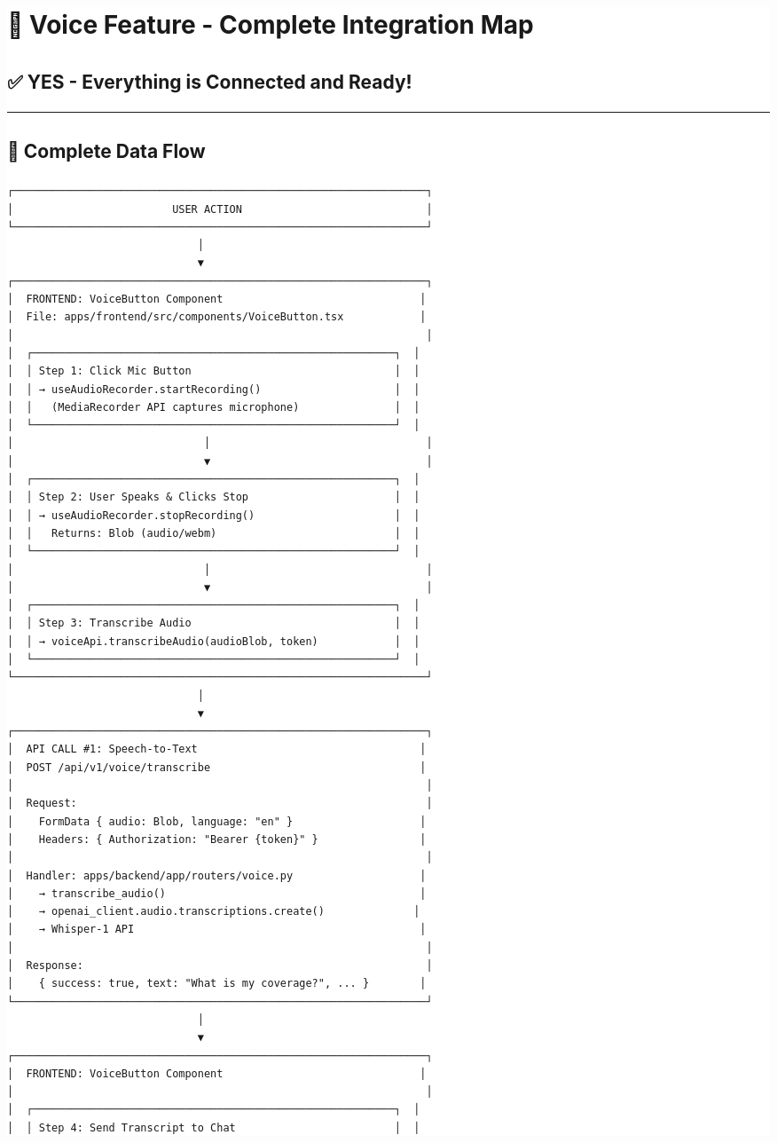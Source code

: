 # 🎤 Voice Feature - Complete Integration Map

## ✅ YES - Everything is Connected and Ready!

---

## 🔄 Complete Data Flow

```
┌─────────────────────────────────────────────────────────────────┐
│                         USER ACTION                             │
└─────────────────────────────────────────────────────────────────┘
                              │
                              ▼
┌─────────────────────────────────────────────────────────────────┐
│  FRONTEND: VoiceButton Component                               │
│  File: apps/frontend/src/components/VoiceButton.tsx            │
│                                                                 │
│  ┌─────────────────────────────────────────────────────────┐  │
│  │ Step 1: Click Mic Button                                │  │
│  │ → useAudioRecorder.startRecording()                     │  │
│  │   (MediaRecorder API captures microphone)               │  │
│  └─────────────────────────────────────────────────────────┘  │
│                              │                                  │
│                              ▼                                  │
│  ┌─────────────────────────────────────────────────────────┐  │
│  │ Step 2: User Speaks & Clicks Stop                       │  │
│  │ → useAudioRecorder.stopRecording()                      │  │
│  │   Returns: Blob (audio/webm)                            │  │
│  └─────────────────────────────────────────────────────────┘  │
│                              │                                  │
│                              ▼                                  │
│  ┌─────────────────────────────────────────────────────────┐  │
│  │ Step 3: Transcribe Audio                                │  │
│  │ → voiceApi.transcribeAudio(audioBlob, token)            │  │
│  └─────────────────────────────────────────────────────────┘  │
└─────────────────────────────────────────────────────────────────┘
                              │
                              ▼
┌─────────────────────────────────────────────────────────────────┐
│  API CALL #1: Speech-to-Text                                   │
│  POST /api/v1/voice/transcribe                                 │
│                                                                 │
│  Request:                                                       │
│    FormData { audio: Blob, language: "en" }                    │
│    Headers: { Authorization: "Bearer {token}" }                │
│                                                                 │
│  Handler: apps/backend/app/routers/voice.py                    │
│    → transcribe_audio()                                        │
│    → openai_client.audio.transcriptions.create()              │
│    → Whisper-1 API                                             │
│                                                                 │
│  Response:                                                      │
│    { success: true, text: "What is my coverage?", ... }        │
└─────────────────────────────────────────────────────────────────┘
                              │
                              ▼
┌─────────────────────────────────────────────────────────────────┐
│  FRONTEND: VoiceButton Component                               │
│                                                                 │
│  ┌─────────────────────────────────────────────────────────┐  │
│  │ Step 4: Send Transcript to Chat                         │  │
```